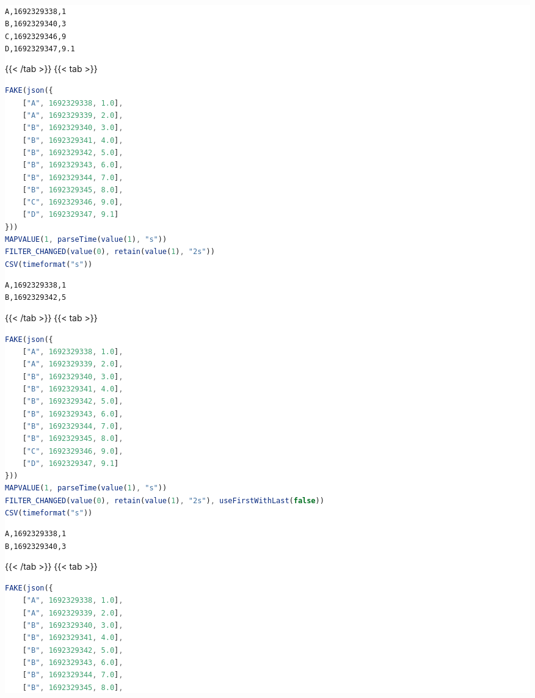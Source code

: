```csv
A,1692329338,1
B,1692329340,3
C,1692329346,9
D,1692329347,9.1
```

{{< /tab >}}
{{< tab >}}
```js {linenos=table,hl_lines=[4,6,14]}
FAKE(json({
    ["A", 1692329338, 1.0],
    ["A", 1692329339, 2.0],
    ["B", 1692329340, 3.0],
    ["B", 1692329341, 4.0],
    ["B", 1692329342, 5.0],
    ["B", 1692329343, 6.0],
    ["B", 1692329344, 7.0],
    ["B", 1692329345, 8.0],
    ["C", 1692329346, 9.0],
    ["D", 1692329347, 9.1]
}))
MAPVALUE(1, parseTime(value(1), "s"))
FILTER_CHANGED(value(0), retain(value(1), "2s"))
CSV(timeformat("s"))
```

```csv
A,1692329338,1
B,1692329342,5
```
{{< /tab >}}
{{< tab >}}
```js {linenos=table,hl_lines=[4,6,14]}
FAKE(json({
    ["A", 1692329338, 1.0],
    ["A", 1692329339, 2.0],
    ["B", 1692329340, 3.0],
    ["B", 1692329341, 4.0],
    ["B", 1692329342, 5.0],
    ["B", 1692329343, 6.0],
    ["B", 1692329344, 7.0],
    ["B", 1692329345, 8.0],
    ["C", 1692329346, 9.0],
    ["D", 1692329347, 9.1]
}))
MAPVALUE(1, parseTime(value(1), "s"))
FILTER_CHANGED(value(0), retain(value(1), "2s"), useFirstWithLast(false))
CSV(timeformat("s"))
```

```csv
A,1692329338,1
B,1692329340,3
```
{{< /tab >}}
{{< tab >}}
```js {linenos=table,hl_lines=[14]}
FAKE(json({
    ["A", 1692329338, 1.0],
    ["A", 1692329339, 2.0],
    ["B", 1692329340, 3.0],
    ["B", 1692329341, 4.0],
    ["B", 1692329342, 5.0],
    ["B", 1692329343, 6.0],
    ["B", 1692329344, 7.0],
    ["B", 1692329345, 8.0],
```